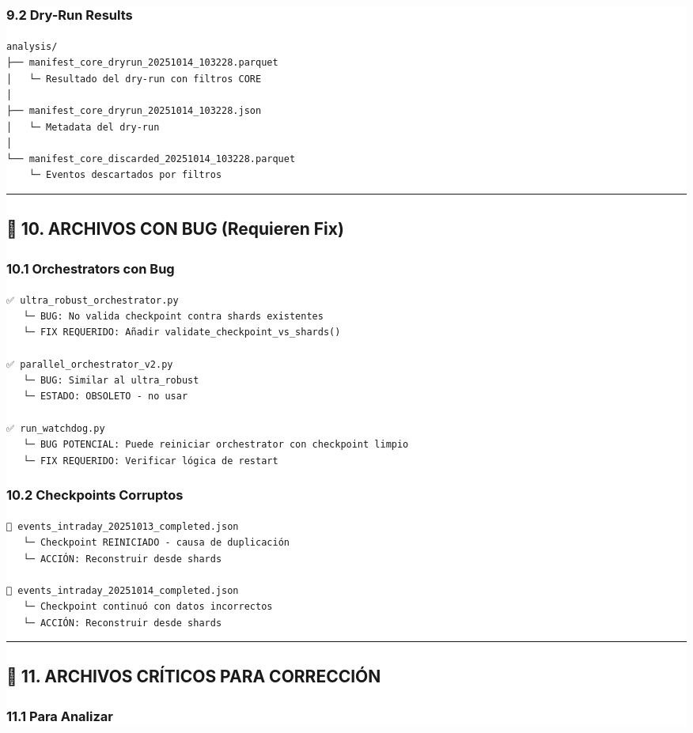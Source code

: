 ### 9.2 Dry-Run Results

```
analysis/
├── manifest_core_dryrun_20251014_103228.parquet
│   └─ Resultado del dry-run con filtros CORE
│
├── manifest_core_dryrun_20251014_103228.json
│   └─ Metadata del dry-run
│
└── manifest_core_discarded_20251014_103228.parquet
    └─ Eventos descartados por filtros
```

---

## 🔴 10. ARCHIVOS CON BUG (Requieren Fix)

### 10.1 Orchestrators con Bug

```
✅ ultra_robust_orchestrator.py
   └─ BUG: No valida checkpoint contra shards existentes
   └─ FIX REQUERIDO: Añadir validate_checkpoint_vs_shards()

✅ parallel_orchestrator_v2.py
   └─ BUG: Similar al ultra_robust
   └─ ESTADO: OBSOLETO - no usar

✅ run_watchdog.py
   └─ BUG POTENCIAL: Puede reiniciar orchestrator con checkpoint limpio
   └─ FIX REQUERIDO: Verificar lógica de restart
```

### 10.2 Checkpoints Corruptos

```
🔴 events_intraday_20251013_completed.json
   └─ Checkpoint REINICIADO - causa de duplicación
   └─ ACCIÓN: Reconstruir desde shards

🔴 events_intraday_20251014_completed.json
   └─ Checkpoint continuó con datos incorrectos
   └─ ACCIÓN: Reconstruir desde shards
```

---

## 🎯 11. ARCHIVOS CRÍTICOS PARA CORRECCIÓN

### 11.1 Para Analizar
